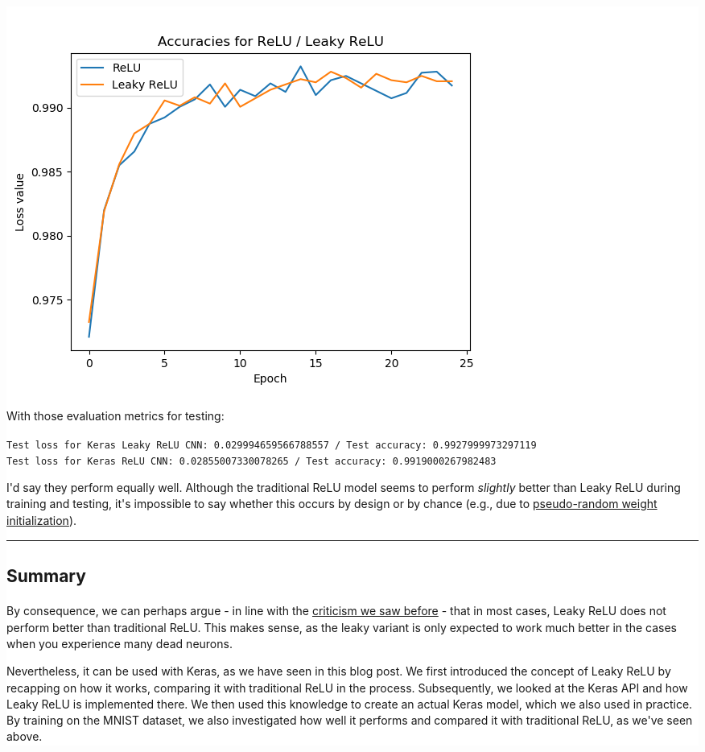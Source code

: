 [![](images/lrr_lrr_acc.png)](https://www.machinecurve.com/wp-content/uploads/2019/11/lrr_lrr_acc.png)

With those evaluation metrics for testing:

```
Test loss for Keras Leaky ReLU CNN: 0.029994659566788557 / Test accuracy: 0.9927999973297119
Test loss for Keras ReLU CNN: 0.02855007330078265 / Test accuracy: 0.9919000267982483
```

I'd say they perform equally well. Although the traditional ReLU model seems to perform _slightly_ better than Leaky ReLU during training and testing, it's impossible to say whether this occurs by design or by chance (e.g., due to [pseudo-random weight initialization](https://github.com/mobiletest2016/machine-learning-articles/blob/master/articles/what-is-weight-initialization.md)).

* * *

## Summary

By consequence, we can perhaps argue - in line with the [criticism we saw before](https://github.com/mobiletest2016/machine-learning-articles/blob/master/articles/leaky-relu-improving-traditional-relu/#does-leaky-relu-really-work) - that in most cases, Leaky ReLU does not perform better than traditional ReLU. This makes sense, as the leaky variant is only expected to work much better in the cases when you experience many dead neurons.

Nevertheless, it can be used with Keras, as we have seen in this blog post. We first introduced the concept of Leaky ReLU by recapping on how it works, comparing it with traditional ReLU in the process. Subsequently, we looked at the Keras API and how Leaky ReLU is implemented there. We then used this knowledge to create an actual Keras model, which we also used in practice. By training on the MNIST dataset, we also investigated how well it performs and compared it with traditional ReLU, as we've seen above.
